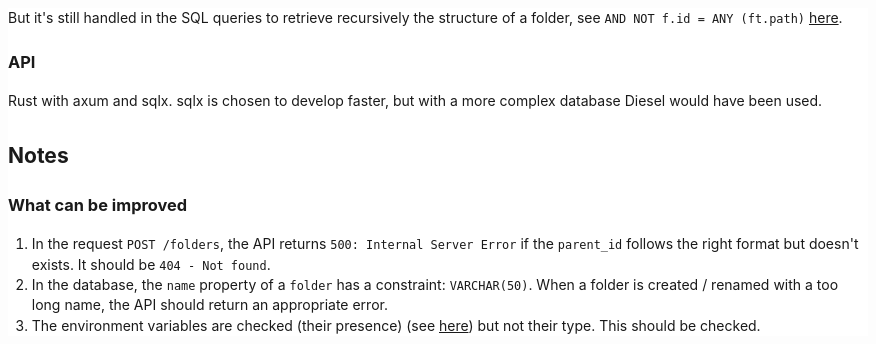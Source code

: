 But it's still handled in the SQL queries to retrieve recursively the structure of a folder, see `AND NOT f.id = ANY (ft.path)` [here](./src/db/queries/get_root_folder.sql).

### API

Rust with axum and sqlx. sqlx is chosen to develop faster, but with a more complex database Diesel would have been used.

## Notes

### What can be improved

1. In the request `POST /folders`, the API returns `500: Internal Server Error` if the `parent_id` follows the right format but doesn't exists. It should be `404 - Not found`.
2. In the database, the `name` property of a `folder` has a constraint: `VARCHAR(50)`. When a folder is created / renamed with a too long name, the API should return an appropriate error. 
3. The environment variables are checked (their presence) (see [here](./src/config/env.rs)) but not their type. This should be checked.